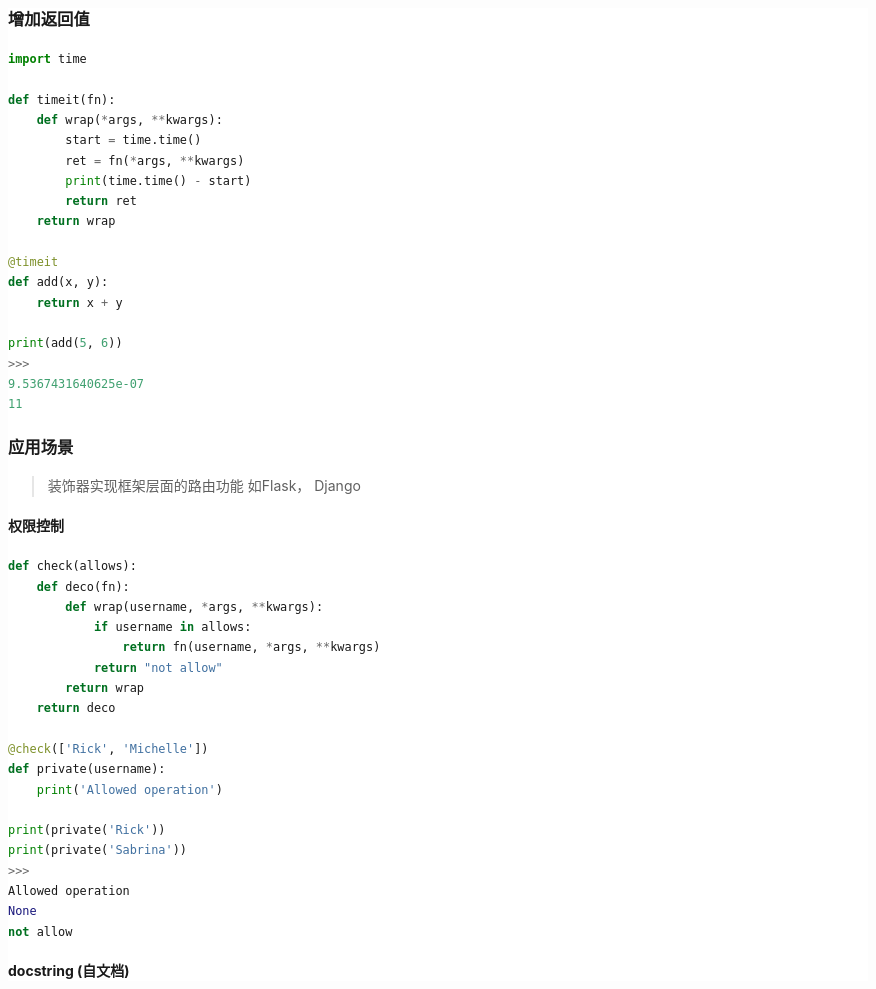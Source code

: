 ### 增加返回值

```python
import time

def timeit(fn):
    def wrap(*args, **kwargs):
        start = time.time()
        ret = fn(*args, **kwargs)
        print(time.time() - start)
        return ret
    return wrap

@timeit
def add(x, y):
    return x + y

print(add(5, 6))
>>>
9.5367431640625e-07
11
``` 

### 应用场景

> 装饰器实现框架层面的路由功能
> 如Flask， Django

#### 权限控制

```python
def check(allows):
    def deco(fn):
        def wrap(username, *args, **kwargs):
            if username in allows:
                return fn(username, *args, **kwargs)
            return "not allow"
        return wrap
    return deco

@check(['Rick', 'Michelle'])
def private(username):
    print('Allowed operation')

print(private('Rick'))
print(private('Sabrina'))
>>>
Allowed operation
None
not allow
```

#### docstring (自文档)
